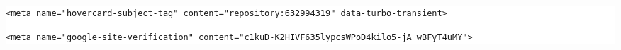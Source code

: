 <script crossorigin="anonymous" defer="defer" type="application/javascript" src="https://github.githubassets.com/assets/vendors-node_modules_optimizely_optimizely-sdk_dist_optimizely_browser_es_min_js-node_modules-089adc-2328ba323205.js"></script>
<script crossorigin="anonymous" defer="defer" type="application/javascript" src="https://github.githubassets.com/assets/optimizely-1c55a525615e.js"></script>
<script crossorigin="anonymous" defer="defer" type="application/javascript" src="https://github.githubassets.com/assets/vendors-node_modules_virtualized-list_es_index_js-node_modules_github_template-parts_lib_index_js-c3e624db1d89.js"></script>
<script crossorigin="anonymous" defer="defer" type="application/javascript" src="https://github.githubassets.com/assets/vendors-node_modules_github_file-attachment-element_dist_index_js-node_modules_github_mini-th-34a24a-3eaa3341a876.js"></script>
<script crossorigin="anonymous" defer="defer" type="application/javascript" src="https://github.githubassets.com/assets/app_assets_modules_github_ref-selector_ts-8f8b76ecd8d3.js"></script>
<script crossorigin="anonymous" defer="defer" type="application/javascript" src="https://github.githubassets.com/assets/repositories-45f8eb490e92.js"></script>
<script crossorigin="anonymous" defer="defer" type="application/javascript" src="https://github.githubassets.com/assets/vendors-node_modules_github_remote-form_dist_index_js-node_modules_delegated-events_dist_inde-414f05-5b73e3f2a633.js"></script>
<script crossorigin="anonymous" defer="defer" type="application/javascript" src="https://github.githubassets.com/assets/vendors-node_modules_github_clipboard-copy-element_dist_index_esm_js-node_modules_github_mini-17eb43-170e30300272.js"></script>
<script crossorigin="anonymous" defer="defer" type="application/javascript" src="https://github.githubassets.com/assets/app_assets_modules_github_diffs_blob-lines_ts-app_assets_modules_github_diffs_linkable-line-n-f96c66-97aade341120.js"></script>
<script crossorigin="anonymous" defer="defer" type="application/javascript" src="https://github.githubassets.com/assets/diffs-1e9f53742d10.js"></script>
  

  <title>event_study_CAR/LICENSE at main · kmk4842/event_study_CAR</title>



  <meta name="route-pattern" content="/:user_id/:repository/blob/*name(/*path)">

    
  <meta name="current-catalog-service-hash" content="581425c0eaaa5e5e53c5b736f58a14dbe5d38b0be425901738ad0670bd1d5a33">


  <meta name="request-id" content="35C8:F3B6:56B53FB:57F5823:64493C7C" data-turbo-transient="true" /><meta name="html-safe-nonce" content="93c26fa9fae8fc14c082087633a0db5c1d56ce69bae695ac3c47711d0c387669" data-turbo-transient="true" /><meta name="visitor-payload" content="eyJyZWZlcnJlciI6Imh0dHBzOi8vZ2l0aHViLmNvbS9rbWs0ODQyL2V2ZW50X3N0dWR5X0NBUiIsInJlcXVlc3RfaWQiOiIzNUM4OkYzQjY6NTZCNTNGQjo1N0Y1ODIzOjY0NDkzQzdDIiwidmlzaXRvcl9pZCI6IjE5NTE3ODIzMTM3ODg5NzcwNjMiLCJyZWdpb25fZWRnZSI6ImZyYSIsInJlZ2lvbl9yZW5kZXIiOiJpYWQifQ==" data-turbo-transient="true" /><meta name="visitor-hmac" content="44e55f1813eb709968cd859aecee582ed09e79cf4e9b2235700c9408649b529c" data-turbo-transient="true" />


    <meta name="hovercard-subject-tag" content="repository:632994319" data-turbo-transient>


  <meta name="github-keyboard-shortcuts" content="repository,source-code,file-tree" data-turbo-transient="true" />
  

  <meta name="selected-link" value="repo_source" data-turbo-transient>

    <meta name="google-site-verification" content="c1kuD-K2HIVF635lypcsWPoD4kilo5-jA_wBFyT4uMY">
  <meta name="google-site-verification" content="KT5gs8h0wvaagLKAVWq8bbeNwnZZK1r1XQysX3xurLU">
  <meta name="google-site-verification" content="ZzhVyEFwb7w3e0-uOTltm8Jsck2F5StVihD0exw2fsA">
  <meta name="google-site-verification" content="GXs5KoUUkNCoaAZn7wPN-t01Pywp9M3sEjnt_3_ZWPc">
  <meta name="google-site-verification" content="Apib7-x98H0j5cPqHWwSMm6dNU4GmODRoqxLiDzdx9I">
